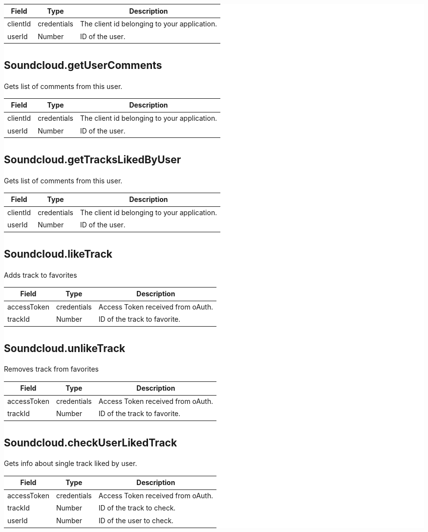 | Field   | Type       | Description
|---------|------------|----------
| clientId| credentials| The client id belonging to your application.
| userId  | Number     | ID of the user.

## Soundcloud.getUserComments
Gets list of comments from this user.

| Field   | Type       | Description
|---------|------------|----------
| clientId| credentials| The client id belonging to your application.
| userId  | Number     | ID of the user.

## Soundcloud.getTracksLikedByUser
Gets list of comments from this user.

| Field   | Type       | Description
|---------|------------|----------
| clientId| credentials| The client id belonging to your application.
| userId  | Number     | ID of the user.

## Soundcloud.likeTrack
Adds track to favorites

| Field      | Type       | Description
|------------|------------|----------
| accessToken| credentials| Access Token received from oAuth.
| trackId    | Number     | ID of the track to favorite.

## Soundcloud.unlikeTrack
Removes track from favorites

| Field      | Type       | Description
|------------|------------|----------
| accessToken| credentials| Access Token received from oAuth.
| trackId    | Number     | ID of the track to favorite.

## Soundcloud.checkUserLikedTrack
Gets info about single track liked by user.

| Field      | Type       | Description
|------------|------------|----------
| accessToken| credentials| Access Token received from oAuth.
| trackId    | Number     | ID of the track to check.
| userId     | Number     | ID of the user to check.
